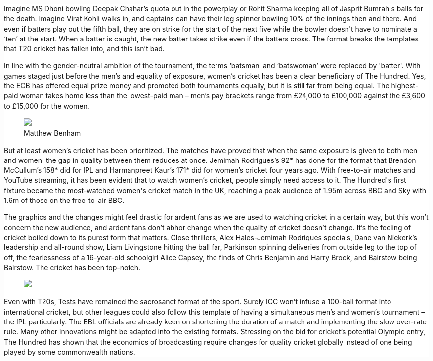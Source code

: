 Imagine MS Dhoni bowling Deepak Chahar’s quota out in the powerplay or Rohit Sharma keeping all of Jasprit Bumrah's balls for the death. Imagine Virat Kohli walks in, and captains can have their leg spinner bowling 10% of the innings then and there. And even if batters play out the fifth ball, they are on strike for the start of the next five while the bowler doesn't have to nominate a ‘ten’ at the start. When a batter is caught, the new batter takes strike even if the batters cross. The format breaks the templates that T20 cricket has fallen into, and this isn’t bad.

In line with the gender-neutral ambition of the tournament, the terms ‘batsman’ and ‘batswoman’ were replaced by 'batter'. With games staged just before the men’s and equality of exposure, women’s cricket has been a clear beneficiary of The Hundred. Yes, the ECB has offered equal prize money and promoted both tournaments equally, but it is still far from being equal. The highest-paid woman takes home less than the lowest-paid man – men’s pay brackets range from £24,000 to £100,000 against the £3,600 to £15,000 for the women.


<div class="container">
<figure>
  <img src="/quizink/img/portfolio/the-hundred/the-hundred3.jpg" width="100%"/>
  <figcaption>Matthew Benham</figcaption>
</figure>
<div>

But at least women’s cricket has been prioritized. The matches have proved that when the same exposure is given to both men and women, the gap in quality between them reduces at once. Jemimah Rodrigues’s 92* has done for the format that Brendon McCullum’s 158* did for IPL and Harmanpreet Kaur’s 171* did for women’s cricket four years ago. With free-to-air matches and YouTube streaming, it has been evident that to watch women’s cricket, people simply need access to it. The Hundred's first fixture became the most-watched women's cricket match in the UK, reaching a peak audience of 1.95m across BBC and Sky with 1.6m of those on the free-to-air BBC.

The graphics and the changes might feel drastic for ardent fans as we are used to watching cricket in a certain way, but this won’t concern the new audience, and ardent fans don’t abhor change when the quality of cricket doesn’t change. It’s the feeling of cricket boiled down to its purest form that matters. Close thrillers, Alex Hales-Jemimah Rodrigues specials, Dane van Niekerk’s leadership and all-round show, Liam Livingstone hitting the ball far, Parkinson spinning deliveries from outside leg to the top of off, the fearlessness of a 16-year-old schoolgirl Alice Capsey, the finds of Chris Benjamin and Harry Brook, and Bairstow being Bairstow. The cricket has been top-notch.


<div class="container">
<figure>
  <img src="/quizink/img/portfolio/the-hundred/the-hundred4.jpg" width="100%"/>
  <figcaption></figcaption>
</figure>
<div>

Even with T20s, Tests have remained the sacrosanct format of the sport. Surely ICC won’t infuse a 100-ball format into international cricket, but other leagues could also follow this template of having a simultaneous men’s and women’s tournament – the IPL particularly. The BBL officials are already keen on shortening the duration of a match and implementing the slow over-rate rule. Many other innovations might be adapted into the existing formats. Stressing on the bid for cricket’s potential Olympic entry, The Hundred has shown that the economics of broadcasting require changes for quality cricket globally instead of one being played by some commonwealth nations.
